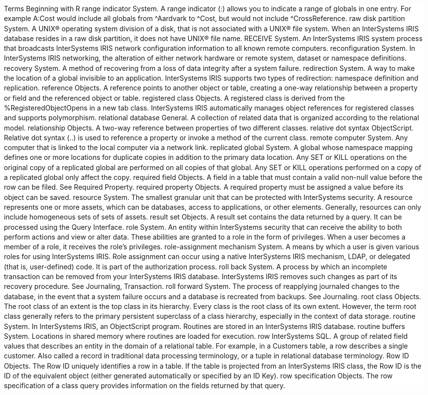 Terms Beginning with R range indicator System. A range indicator (:) allows you to indicate a range of globals in one entry. For example A:Cost would include all globals from ^Aardvark to ^Cost, but would not include ^CrossReference. raw disk partition System. A UNIX® operating system division of a disk, that is not associated with a UNIX® file system. When an InterSystems IRIS database resides in a raw disk partition, it does not have UNIX® file name. RECEIVE System. An InterSystems IRIS system process that broadcasts InterSystems IRIS network configuration information to all known remote computers. reconfiguration System. In InterSystems IRIS networking, the alteration of either network hardware or remote system, dataset or namespace definitions. recovery System. A method of recovering from a loss of data integrity after a system failure. redirection System. A way to make the location of a global invisible to an application. InterSystems IRIS supports two types of redirection: namespace definition and replication. reference Objects. A reference points to another object or table, creating a one-way relationship between a property or field and the referenced object or table. registered class Objects. A registered class is derived from the %RegisteredObjectOpens in a new tab class. InterSystems IRIS automatically manages object references for registered classes and supports polymorphism. relational database General. A collection of related data that is organized according to the relational model. relationship Objects. A two-way reference between properties of two different classes. relative dot syntax ObjectScript. Relative dot syntax (..) is used to reference a property or invoke a method of the current class. remote computer System. Any computer that is linked to the local computer via a network link. replicated global System. A global whose namespace mapping defines one or more locations for duplicate copies in addition to the primary data location. Any SET or KILL operations on the original copy of a replicated global are performed on all copies of that global. Any SET or KILL operations performed on a copy of a replicated global only affect the copy. required field Objects. A field in a table that must contain a valid non-null value before the row can be filed. See Required Property. required property Objects. A required property must be assigned a value before its object can be saved. resource System. The smallest granular unit that can be protected with InterSystems security. A resource represents one or more assets, which can be databases, access to applications, or other elements. Generally, resources can only include homogeneous sets of sets of assets. result set Objects. A result set contains the data returned by a query. It can be processed using the Query Interface. role System. An entity within InterSystems security that can receive the ability to both perform actions and view or alter data. These abilities are granted to a role in the form of privileges. When a user becomes a member of a role, it receives the role’s privileges. role-assignment mechanism System. A means by which a user is given various roles for using InterSystems IRIS. Role assignment can occur using a native InterSystems IRIS mechanism, LDAP, or delegated (that is, user-defined) code. It is part of the authorization process. roll back System. A process by which an incomplete transaction can be removed from your InterSystems IRIS database. InterSystems IRIS removes such changes as part of its recovery procedure. See Journaling, Transaction. roll forward System. The process of reapplying journaled changes to the database, in the event that a system failure occurs and a database is recreated from backups. See Journaling. root class Objects. The root class of an extent is the top class in its hierarchy. Every class is the root class of its own extent. However, the term root class generally refers to the primary persistent superclass of a class hierarchy, especially in the context of data storage. routine System. In InterSystems IRIS, an ObjectScript program. Routines are stored in an InterSystems IRIS database. routine buffers System. Locations in shared memory where routines are loaded for execution. row InterSystems SQL. A group of related field values that describes an entity in the domain of a relational table. For example, in a Customers table, a row describes a single customer. Also called a record in traditional data processing terminology, or a tuple in relational database terminology. Row ID Objects. The Row ID uniquely identifies a row in a table. If the table is projected from an InterSystems IRIS class, the Row ID is the ID of the equivalent object (either generated automatically or specified by an ID Key). row specification Objects. The row specification of a class query provides information on the fields returned by that query.